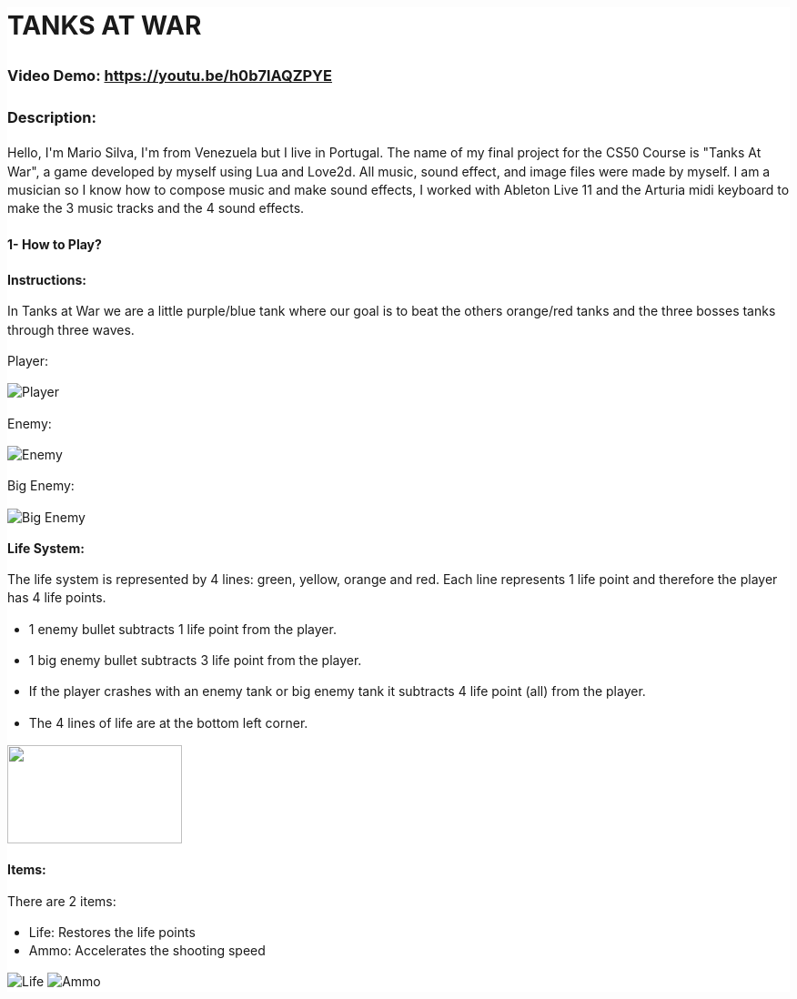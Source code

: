 # TANKS AT WAR

### Video Demo:  <https://youtu.be/h0b7lAQZPYE>

### Description:

Hello, I'm Mario Silva, I'm from Venezuela but I live in Portugal. The name of my final project for the CS50 Course is "Tanks At War", a game developed by myself using Lua and Love2d. All music, sound effect, and image files were made by myself. I am a musician so I know how to compose music and make sound effects, I worked with Ableton Live 11 and the Arturia midi keyboard to make the 3 music tracks and the 4 sound effects.

#### 1- How to Play?

__Instructions:__

In Tanks at War we are a little purple/blue tank where our goal is to beat the others orange/red tanks and the three bosses tanks through three waves.

Player:

![Player](sprites/player/tank-down.png)

Enemy:

![Enemy](sprites/enemies/enemy-down.png)

Big Enemy:

![Big Enemy](sprites/enemies/big-enemy-down.png)

__Life System:__

The life system is represented by 4 lines: green, yellow, orange and red. Each line represents 1 life point and therefore the player has 4 life points.

* 1 enemy bullet subtracts 1 life point from the player.

* 1 big enemy bullet subtracts 3 life point from the player.

* If the player crashes with an enemy tank or big enemy tank it subtracts 4 life point (all) from the player.

* The 4 lines of life are at the bottom left corner.


<img src="sprites/player/life-4.png" width="192" height="108"/>

__Items:__

There are 2 items:
* Life: Restores the life points
* Ammo: Accelerates the shooting speed

![Life](sprites/items/life-restored.png) ![Ammo](sprites/items/fast-shot.png)

